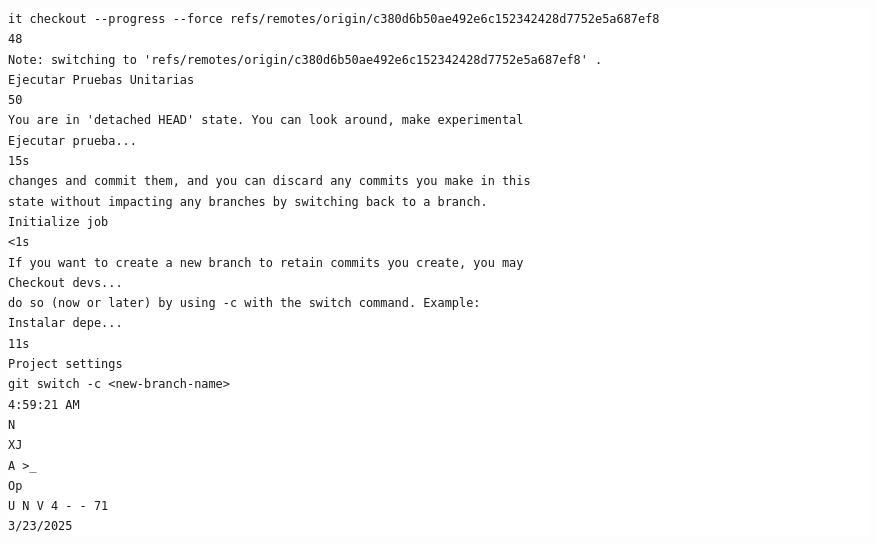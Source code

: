     it checkout --progress --force refs/remotes/origin/c380d6b50ae492e6c152342428d7752e5a687ef8
    48
    Note: switching to 'refs/remotes/origin/c380d6b50ae492e6c152342428d7752e5a687ef8' .
    Ejecutar Pruebas Unitarias
    50
    You are in 'detached HEAD' state. You can look around, make experimental
    Ejecutar prueba...
    15s
    changes and commit them, and you can discard any commits you make in this
    state without impacting any branches by switching back to a branch.
    Initialize job
    <1s
    If you want to create a new branch to retain commits you create, you may
    Checkout devs...
    do so (now or later) by using -c with the switch command. Example:
    Instalar depe...
    11s
    Project settings
    git switch -c <new-branch-name>
    4:59:21 AM
    N
    XJ
    A >_
    Op
    U N V 4 - - 71
    3/23/2025

[^14]: devsu-dem x \] Pipelines - \| X \] Pipelines - X
    Q kubeseal -
    < Release sea X
    Docker Hul X 3 Extensions X New tab x +
    G
    https://dev.azure.com/georgexdxd5/devsu-demo/_build/results?buildld=101&view=logs&j=4420ee27-ac12-553f-8d4b-82..
    School
    ...
    Azure Devops georgexdxd5 / devsu-demo / Pipelines / devsu-demo-devops-python / 20250323.5
    Q Search
    GA
    D devsu-demo
    < Jobs in run #202...
    Ejecutar analisis Pylint
    View raw log
    devsu-demo-devops-python
    Overview
    Starting: Ejecutar analisis Pylint
    B
    Boards
    Preparar el Entorno
    WN P
    Task
    : Command line
    Preparar entorno...
    3s
    Repos
    Description : Run a command line script using Bash on Linux and macOS and cmd. exe on Windows
    Version
    : 2.250.1
    Initialize job
    41s
    6
    Author
    : Microsoft Corporation
    Pipelines
    7

[^1]: devsu-demo - x settings.py - R x \] Pipelines - Rur X Q kubeseal - Sea X () Release sealed X Docker Hub x 3 Extensions
[^2]: devsu-dem X
[^3]: devsu-dem x \] Pipelines -
[^4]: devsu-dem x J Pipelines -
[^5]: devsu-dem x J Pipelines -
[^6]: devsu-dem x J Pipelines -
[^7]: devsu-dem x Pipelines - \| X \]Pipelines - X Q kubeseal - x () Release sea X
[^8]: Pipelines - \| X Q kubeseal - x () Release sea X Docker Hul X Extensions X New tab
[^9]: devsu-dem x J Pipelines -
[^10]: devsu-dem x \] Pipelines -
[^11]: devsu-dem x J Pipelines - \| X
[^12]: devsu-dem x J Pipelines -
[^13]: devsu-dem x
[^15]: devsu-dem x Pipelines - X
[^16]: devsu-dem x Pipelines - \| X \]Pipelines - X Q kubeseal -
[^17]: devsu-dem x
[^18]: devsu-dem x J Pipelines -
[^19]: devsu-dem x \] Pipelines -
[^20]: @ @ devsu-dem x Pipelines - \|X \] Pipelines - X Q kubeseal - x () Release sea X
[^21]: PowerShell
[^22]: Deployments . Red X @ Page not found at X \|@ devsu-demo-devo x \|@ devsu-demo-devo x \|@ devsu-demo-devo x @ DisallowedHost at. X
[^23]: Deploymen X Page not fo X @ devsu-dem x @ devsu-dem x @ devsu-dem x @ Disallowed x \| Q argocd gitt x () argoproj/a x +